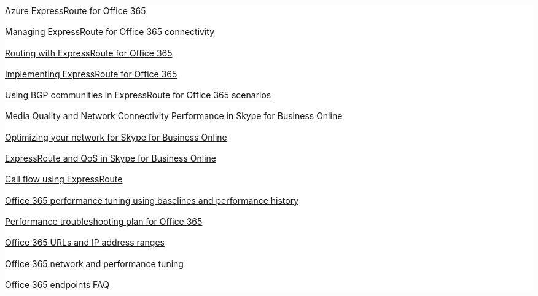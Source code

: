 [Azure ExpressRoute for Office 365](azure-expressroute.md)
  
[Managing ExpressRoute for Office 365 connectivity](managing-expressroute-for-connectivity.md)
  
[Routing with ExpressRoute for Office 365](routing-with-expressroute.md)
  
[Implementing ExpressRoute for Office 365](implementing-expressroute.md)
  
[Using BGP communities in ExpressRoute for Office 365 scenarios](bgp-communities-in-expressroute.md)
  
[Media Quality and Network Connectivity Performance in Skype for Business Online](https://support.office.com/article/5fe3e01b-34cf-44e0-b897-b0b2a83f0917)
  
[Optimizing your network for Skype for Business Online](https://support.office.com/article/b363bdca-b00d-4150-96c3-ec7eab5a8a43)
  
[ExpressRoute and QoS in Skype for Business Online](https://support.office.com/article/20c654da-30ee-4e4f-a764-8b7d8844431d)
  
[Call flow using ExpressRoute](https://support.office.com/article/413acb29-ad83-4393-9402-51d88e7561ab)
  
[Office 365 performance tuning using baselines and performance history](performance-tuning-using-baselines-and-history.md)
  
[Performance troubleshooting plan for Office 365](performance-troubleshooting-plan.md)
  
[Office 365 URLs and IP address ranges](https://support.office.com/article/8548a211-3fe7-47cb-abb1-355ea5aa88a2)
  
[Office 365 network and performance tuning](network-planning-and-performance.md)
  
[Office 365 endpoints FAQ](https://support.office.com/article/d4088321-1c89-4b96-9c99-54c75cae2e6d)